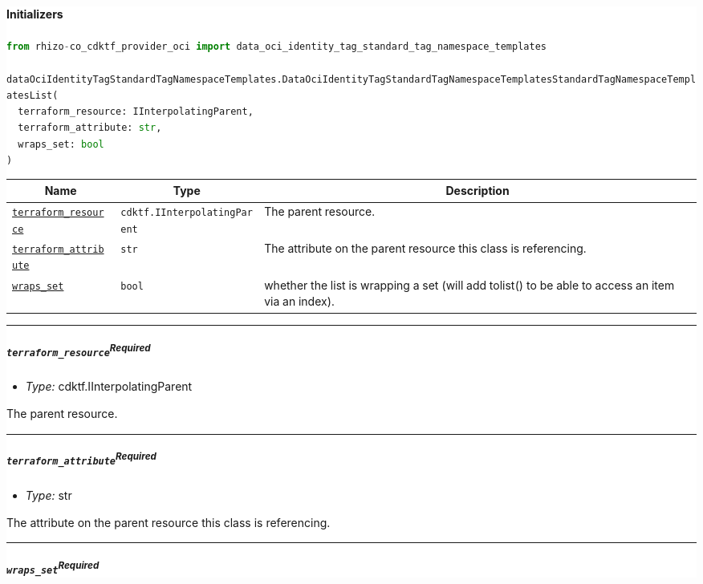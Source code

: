 #### Initializers <a name="Initializers" id="rhizo-co-terraform-provider-oci.dataOciIdentityTagStandardTagNamespaceTemplates.DataOciIdentityTagStandardTagNamespaceTemplatesStandardTagNamespaceTemplatesList.Initializer"></a>

```python
from rhizo-co_cdktf_provider_oci import data_oci_identity_tag_standard_tag_namespace_templates

dataOciIdentityTagStandardTagNamespaceTemplates.DataOciIdentityTagStandardTagNamespaceTemplatesStandardTagNamespaceTemplatesList(
  terraform_resource: IInterpolatingParent,
  terraform_attribute: str,
  wraps_set: bool
)
```

| **Name** | **Type** | **Description** |
| --- | --- | --- |
| <code><a href="#rhizo-co-terraform-provider-oci.dataOciIdentityTagStandardTagNamespaceTemplates.DataOciIdentityTagStandardTagNamespaceTemplatesStandardTagNamespaceTemplatesList.Initializer.parameter.terraformResource">terraform_resource</a></code> | <code>cdktf.IInterpolatingParent</code> | The parent resource. |
| <code><a href="#rhizo-co-terraform-provider-oci.dataOciIdentityTagStandardTagNamespaceTemplates.DataOciIdentityTagStandardTagNamespaceTemplatesStandardTagNamespaceTemplatesList.Initializer.parameter.terraformAttribute">terraform_attribute</a></code> | <code>str</code> | The attribute on the parent resource this class is referencing. |
| <code><a href="#rhizo-co-terraform-provider-oci.dataOciIdentityTagStandardTagNamespaceTemplates.DataOciIdentityTagStandardTagNamespaceTemplatesStandardTagNamespaceTemplatesList.Initializer.parameter.wrapsSet">wraps_set</a></code> | <code>bool</code> | whether the list is wrapping a set (will add tolist() to be able to access an item via an index). |

---

##### `terraform_resource`<sup>Required</sup> <a name="terraform_resource" id="rhizo-co-terraform-provider-oci.dataOciIdentityTagStandardTagNamespaceTemplates.DataOciIdentityTagStandardTagNamespaceTemplatesStandardTagNamespaceTemplatesList.Initializer.parameter.terraformResource"></a>

- *Type:* cdktf.IInterpolatingParent

The parent resource.

---

##### `terraform_attribute`<sup>Required</sup> <a name="terraform_attribute" id="rhizo-co-terraform-provider-oci.dataOciIdentityTagStandardTagNamespaceTemplates.DataOciIdentityTagStandardTagNamespaceTemplatesStandardTagNamespaceTemplatesList.Initializer.parameter.terraformAttribute"></a>

- *Type:* str

The attribute on the parent resource this class is referencing.

---

##### `wraps_set`<sup>Required</sup> <a name="wraps_set" id="rhizo-co-terraform-provider-oci.dataOciIdentityTagStandardTagNamespaceTemplates.DataOciIdentityTagStandardTagNamespaceTemplatesStandardTagNamespaceTemplatesList.Initializer.parameter.wrapsSet"></a>
